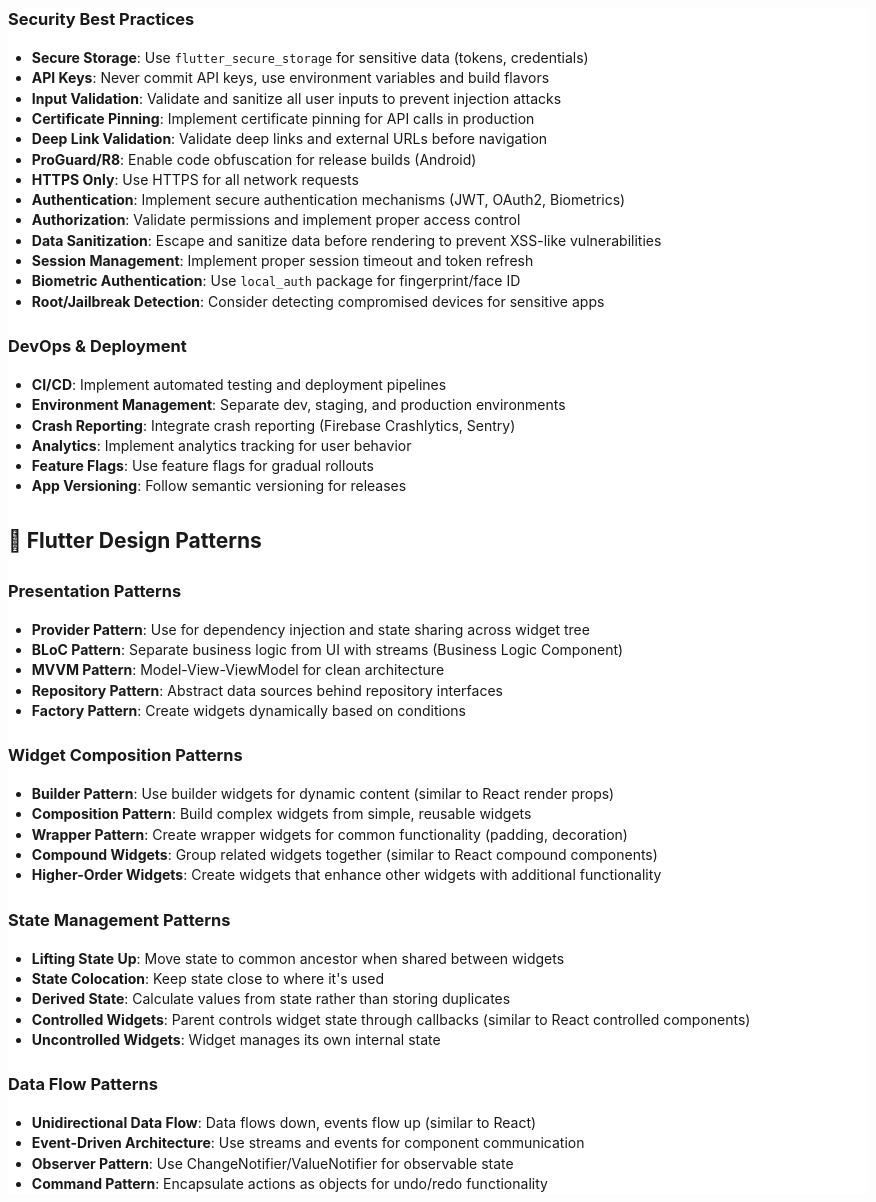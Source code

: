 ### Security Best Practices
- **Secure Storage**: Use `flutter_secure_storage` for sensitive data (tokens, credentials)
- **API Keys**: Never commit API keys, use environment variables and build flavors
- **Input Validation**: Validate and sanitize all user inputs to prevent injection attacks
- **Certificate Pinning**: Implement certificate pinning for API calls in production
- **Deep Link Validation**: Validate deep links and external URLs before navigation
- **ProGuard/R8**: Enable code obfuscation for release builds (Android)
- **HTTPS Only**: Use HTTPS for all network requests
- **Authentication**: Implement secure authentication mechanisms (JWT, OAuth2, Biometrics)
- **Authorization**: Validate permissions and implement proper access control
- **Data Sanitization**: Escape and sanitize data before rendering to prevent XSS-like vulnerabilities
- **Session Management**: Implement proper session timeout and token refresh
- **Biometric Authentication**: Use `local_auth` package for fingerprint/face ID
- **Root/Jailbreak Detection**: Consider detecting compromised devices for sensitive apps

### DevOps & Deployment
- **CI/CD**: Implement automated testing and deployment pipelines
- **Environment Management**: Separate dev, staging, and production environments
- **Crash Reporting**: Integrate crash reporting (Firebase Crashlytics, Sentry)
- **Analytics**: Implement analytics tracking for user behavior
- **Feature Flags**: Use feature flags for gradual rollouts
- **App Versioning**: Follow semantic versioning for releases

## 🎨 Flutter Design Patterns

### Presentation Patterns
- **Provider Pattern**: Use for dependency injection and state sharing across widget tree
- **BLoC Pattern**: Separate business logic from UI with streams (Business Logic Component)
- **MVVM Pattern**: Model-View-ViewModel for clean architecture
- **Repository Pattern**: Abstract data sources behind repository interfaces
- **Factory Pattern**: Create widgets dynamically based on conditions

### Widget Composition Patterns
- **Builder Pattern**: Use builder widgets for dynamic content (similar to React render props)
- **Composition Pattern**: Build complex widgets from simple, reusable widgets
- **Wrapper Pattern**: Create wrapper widgets for common functionality (padding, decoration)
- **Compound Widgets**: Group related widgets together (similar to React compound components)
- **Higher-Order Widgets**: Create widgets that enhance other widgets with additional functionality

### State Management Patterns
- **Lifting State Up**: Move state to common ancestor when shared between widgets
- **State Colocation**: Keep state close to where it's used
- **Derived State**: Calculate values from state rather than storing duplicates
- **Controlled Widgets**: Parent controls widget state through callbacks (similar to React controlled components)
- **Uncontrolled Widgets**: Widget manages its own internal state

### Data Flow Patterns
- **Unidirectional Data Flow**: Data flows down, events flow up (similar to React)
- **Event-Driven Architecture**: Use streams and events for component communication
- **Observer Pattern**: Use ChangeNotifier/ValueNotifier for observable state
- **Command Pattern**: Encapsulate actions as objects for undo/redo functionality
